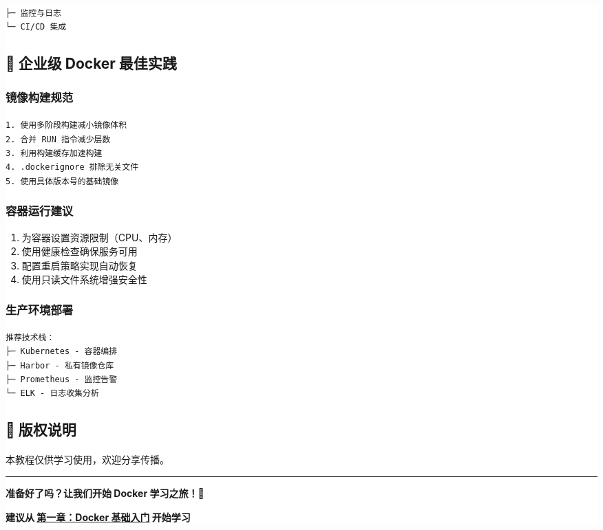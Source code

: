 ```
├─ 监控与日志
└─ CI/CD 集成
```

## 🤝 企业级 Docker 最佳实践

### 镜像构建规范
```
1. 使用多阶段构建减小镜像体积
2. 合并 RUN 指令减少层数
3. 利用构建缓存加速构建
4. .dockerignore 排除无关文件
5. 使用具体版本号的基础镜像
```

### 容器运行建议
1. 为容器设置资源限制（CPU、内存）
2. 使用健康检查确保服务可用
3. 配置重启策略实现自动恢复
4. 使用只读文件系统增强安全性

### 生产环境部署
```
推荐技术栈：
├─ Kubernetes - 容器编排
├─ Harbor - 私有镜像仓库
├─ Prometheus - 监控告警
└─ ELK - 日志收集分析
```

## 📄 版权说明

本教程仅供学习使用，欢迎分享传播。

---

**准备好了吗？让我们开始 Docker 学习之旅！🚀**

**建议从 [第一章：Docker 基础入门](1.Docker基础入门.md) 开始学习**

